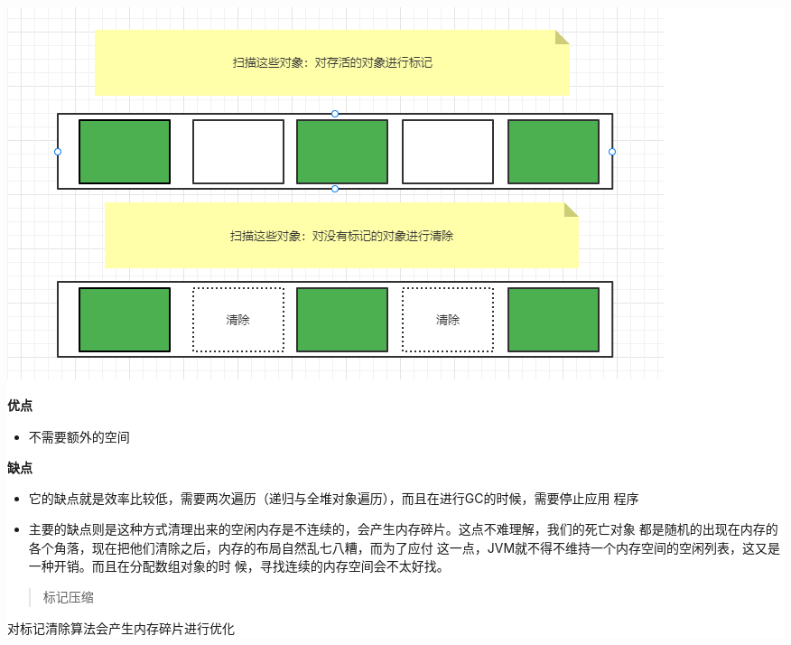![image-20211022102039068](JVM入门.assets/image-20211022102039068.png)

**优点**

- 不需要额外的空间

**缺点**

- 它的缺点就是效率比较低，需要两次遍历（递归与全堆对象遍历），而且在进行GC的时候，需要停止应用 程序

- 主要的缺点则是这种方式清理出来的空闲内存是不连续的，会产生内存碎片。这点不难理解，我们的死亡对象 都是随机的出现在内存的各个角落，现在把他们清除之后，内存的布局自然乱七八糟，而为了应付 这一点，JVM就不得不维持一个内存空间的空闲列表，这又是一种开销。而且在分配数组对象的时 候，寻找连续的内存空间会不太好找。

> 标记压缩

对标记清除算法会产生内存碎片进行优化
